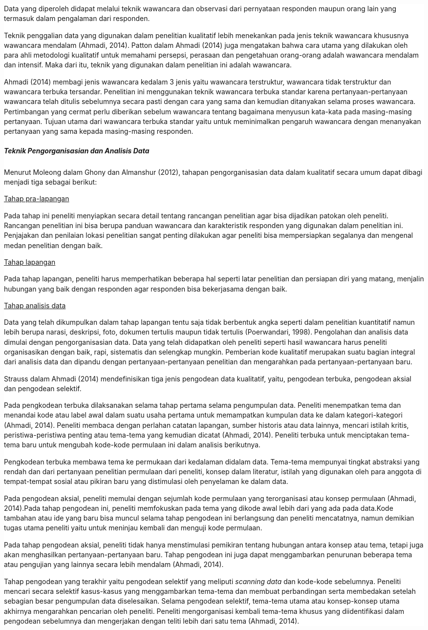<p><span class="font10">Data yang diperoleh didapat melalui teknik wawancara dan observasi dari pernyataan responden maupun orang lain yang termasuk dalam pengalaman dari responden.</span></p>
<p><span class="font10">Teknik penggalian data yang digunakan dalam penelitian kualitatif lebih menekankan pada jenis teknik wawancara khususnya wawancara mendalam (Ahmadi, 2014). Patton dalam Ahmadi (2014) juga mengatakan bahwa cara utama yang dilakukan oleh para ahli metodologi kualitatif untuk memahami persepsi, perasaan dan pengetahuan orang-orang adalah wawancara mendalam dan intensif. Maka dari itu, teknik yang digunakan dalam penelitian ini adalah wawancara.</span></p>
<p><span class="font10">Ahmadi (2014) membagi jenis wawancara kedalam 3 jenis yaitu wawancara terstruktur, wawancara tidak terstruktur dan wawancara terbuka tersandar. Penelitian ini menggunakan teknik wawancara terbuka standar karena pertanyaan-pertanyaan wawancara telah ditulis sebelumnya secara pasti dengan cara yang sama dan kemudian ditanyakan selama proses wawancara. Pertimbangan yang cermat perlu diberikan sebelum wawancara tentang bagaimana menyusun kata-kata pada masing-masing pertanyaan. Tujuan utama dari wawancara terbuka standar yaitu untuk meminimalkan pengaruh wawancara dengan menanyakan pertanyaan yang sama kepada masing-masing responden.</span></p>
<h5><a name="bookmark12"></a><span class="font10" style="font-weight:bold;font-style:italic;"><a name="bookmark13"></a>Teknik Pengorganisasian dan Analisis Data</span></h5>
<p><span class="font10">Menurut Moleong dalam Ghony dan Almanshur (2012), tahapan pengorganisasian data dalam kualitatif secara umum dapat dibagi menjadi tiga sebagai berikut:</span></p>
<p><span class="font10" style="text-decoration:underline;">Tahap pra-lapangan</span></p>
<p><span class="font10">Pada tahap ini peneliti menyiapkan secara detail tentang rancangan penelitian agar bisa dijadikan patokan oleh peneliti. Rancangan penelitian ini bisa berupa panduan wawancara dan karakteristik responden yang digunakan dalam penelitian ini. Penjajakan dan penilaian lokasi penelitian sangat penting dilakukan agar peneliti bisa mempersiapkan segalanya dan mengenal medan penelitian dengan baik.</span></p>
<p><span class="font10" style="text-decoration:underline;">Tahap lapangan</span></p>
<p><span class="font10">Pada tahap lapangan, peneliti harus memperhatikan beberapa hal seperti latar penelitian dan persiapan diri yang matang, menjalin hubungan yang baik dengan responden agar responden bisa bekerjasama dengan baik.</span></p>
<p><span class="font10" style="text-decoration:underline;">Tahap analisis data</span></p>
<p><span class="font10">Data yang telah dikumpulkan dalam tahap lapangan tentu saja tidak berbentuk angka seperti dalam penelitian kuantitatif namun lebih berupa narasi, deskripsi, foto, dokumen tertulis maupun tidak tertulis (Poerwandari, 1998). Pengolahan dan analisis data dimulai dengan pengorganisasian data. Data yang telah didapatkan oleh peneliti seperti hasil wawancara harus peneliti organisasikan dengan baik, rapi, sistematis dan selengkap mungkin. Pemberian kode kualitatif merupakan suatu bagian integral dari analisis data dan dipandu dengan pertanyaan-pertanyaan penelitian dan mengarahkan pada pertanyaan-pertanyaan baru.</span></p>
<p><span class="font10">Strauss dalam Ahmadi (2014) mendefinisikan tiga jenis pengodean data kualitatif, yaitu, pengodean terbuka, pengodean aksial dan pengodean selektif.</span></p>
<p><span class="font10">Pada pengkodean terbuka dilaksanakan selama tahap pertama selama pengumpulan data. Peneliti menempatkan tema dan menandai kode atau label awal dalam suatu usaha pertama untuk memampatkan kumpulan data ke dalam kategori-kategori (Ahmadi, 2014). Peneliti membaca dengan perlahan catatan lapangan, sumber historis atau data lainnya, mencari istilah kritis, peristiwa-peristiwa penting atau tema-tema yang kemudian dicatat (Ahmadi, 2014). Peneliti terbuka untuk menciptakan tema-tema baru untuk mengubah kode-kode permulaan ini dalam analisis berikutnya.</span></p>
<p><span class="font10">Pengkodean terbuka membawa tema ke permukaan dari kedalaman didalam data. Tema-tema mempunyai tingkat abstraksi yang rendah dan dari pertanyaan penelitian permulaan dari peneliti, konsep dalam literatur, istilah yang digunakan oleh para anggota di tempat-tempat sosial atau pikiran baru yang distimulasi oleh penyelaman ke dalam data.</span></p>
<p><span class="font10">Pada pengodean aksial, peneliti memulai dengan sejumlah kode permulaan yang terorganisasi atau konsep permulaan (Ahmadi, 2014).Pada tahap pengodean ini, peneliti memfokuskan pada tema yang dikode awal lebih dari yang ada pada data.Kode tambahan atau ide yang baru bisa muncul selama tahap pengodean ini berlangsung dan peneliti mencatatnya, namun demikian tugas utama peneliti yaitu untuk meninjau kembali dan menguji kode permulaan.</span></p>
<p><span class="font10">Pada tahap pengodean aksial, peneliti tidak hanya menstimulasi pemikiran tentang hubungan antara konsep atau tema, tetapi juga akan menghasilkan pertanyaan-pertanyaan baru. Tahap pengodean ini juga dapat menggambarkan penurunan beberapa tema atau pengujian yang lainnya secara lebih mendalam (Ahmadi, 2014).</span></p>
<p><span class="font10">Tahap pengodean yang terakhir yaitu pengodean selektif yang meliputi </span><span class="font10" style="font-style:italic;">scanning data</span><span class="font10"> dan kode-kode sebelumnya. Peneliti mencari secara selektif kasus-kasus yang menggambarkan tema-tema dan membuat perbandingan serta membedakan setelah sebagian besar pengumpulan data diselesaikan. Selama pengodean selektif, tema-tema utama atau konsep-konsep utama akhirnya mengarahkan pencarian oleh peneliti. Peneliti mengorganisasi kembali tema-tema khusus yang diidentifikasi dalam pengodean sebelumnya dan mengerjakan dengan teliti lebih dari satu tema (Ahmadi, 2014).</span></p>